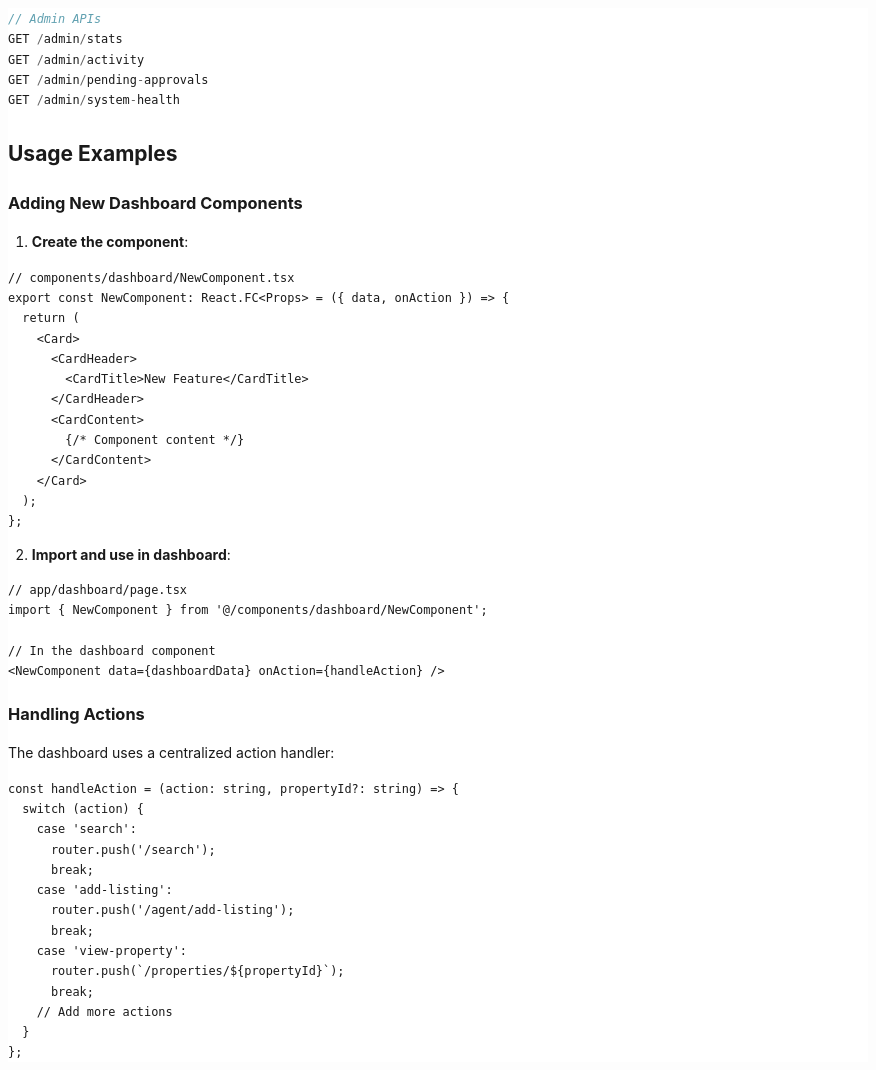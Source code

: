 ```typescript
// Admin APIs
GET /admin/stats
GET /admin/activity
GET /admin/pending-approvals
GET /admin/system-health
```

## Usage Examples

### Adding New Dashboard Components

1. **Create the component**:
```tsx
// components/dashboard/NewComponent.tsx
export const NewComponent: React.FC<Props> = ({ data, onAction }) => {
  return (
    <Card>
      <CardHeader>
        <CardTitle>New Feature</CardTitle>
      </CardHeader>
      <CardContent>
        {/* Component content */}
      </CardContent>
    </Card>
  );
};
```

2. **Import and use in dashboard**:
```tsx
// app/dashboard/page.tsx
import { NewComponent } from '@/components/dashboard/NewComponent';

// In the dashboard component
<NewComponent data={dashboardData} onAction={handleAction} />
```

### Handling Actions

The dashboard uses a centralized action handler:

```tsx
const handleAction = (action: string, propertyId?: string) => {
  switch (action) {
    case 'search':
      router.push('/search');
      break;
    case 'add-listing':
      router.push('/agent/add-listing');
      break;
    case 'view-property':
      router.push(`/properties/${propertyId}`);
      break;
    // Add more actions
  }
};
```
